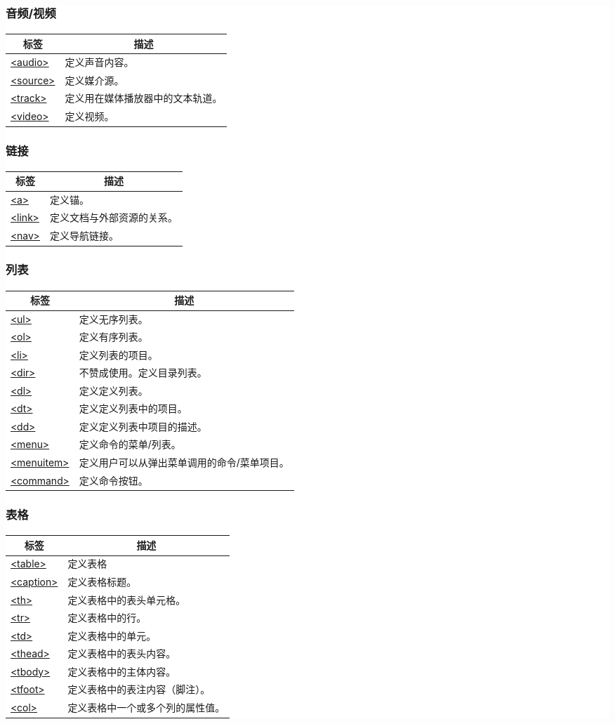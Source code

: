 ### 音频/视频

| 标签 | 描述 |
| --- | --- |
| [&lt;audio&gt;](/tags/tag_audio.asp) | 定义声音内容。 |
| [&lt;source&gt;](/tags/tag_source.asp) | 定义媒介源。 |
| [&lt;track&gt;](/tags/tag_track.asp) | 定义用在媒体播放器中的文本轨道。 |
| [&lt;video&gt;](/tags/tag_video.asp) | 定义视频。 |

### 链接

| 标签 | 描述 |
| --- | --- |
| [&lt;a&gt;](/tags/tag_a.asp) | 定义锚。 |
| [&lt;link&gt;](/tags/tag_link.asp) | 定义文档与外部资源的关系。 |
| [&lt;nav&gt;](/tags/tag_nav.asp) | 定义导航链接。 |

### 列表

| 标签 | 描述 |
| --- | --- |
| [&lt;ul&gt;](/tags/tag_ul.asp) | 定义无序列表。 |
| [&lt;ol&gt;](/tags/tag_ol.asp) | 定义有序列表。 |
| [&lt;li&gt;](/tags/tag_li.asp) | 定义列表的项目。 |
| [&lt;dir&gt;](/tags/tag_dir.asp) | 不赞成使用。定义目录列表。 |
| [&lt;dl&gt;](/tags/tag_dl.asp) | 定义定义列表。 |
| [&lt;dt&gt;](/tags/tag_dt.asp) | 定义定义列表中的项目。 |
| [&lt;dd&gt;](/tags/tag_dd.asp) | 定义定义列表中项目的描述。 |
| [&lt;menu&gt;](/tags/tag_menu.asp) | 定义命令的菜单/列表。 |
| [&lt;menuitem&gt;](/tags/tag_menuitem.asp) | 定义用户可以从弹出菜单调用的命令/菜单项目。 |
| [&lt;command&gt;](/tags/tag_command.asp) | 定义命令按钮。 |

### 表格

| 标签 | 描述 |
| --- | --- |
| [&lt;table&gt;](/tags/tag_table.asp) | 定义表格 |
| [&lt;caption&gt;](/tags/tag_caption.asp) | 定义表格标题。 |
| [&lt;th&gt;](/tags/tag_th.asp) | 定义表格中的表头单元格。 |
| [&lt;tr&gt;](/tags/tag_tr.asp) | 定义表格中的行。 |
| [&lt;td&gt;](/tags/tag_td.asp) | 定义表格中的单元。 |
| [&lt;thead&gt;](/tags/tag_thead.asp) | 定义表格中的表头内容。 |
| [&lt;tbody&gt;](/tags/tag_tbody.asp) | 定义表格中的主体内容。 |
| [&lt;tfoot&gt;](/tags/tag_tfoot.asp) | 定义表格中的表注内容（脚注）。 |
| [&lt;col&gt;](/tags/tag_col.asp) | 定义表格中一个或多个列的属性值。 |